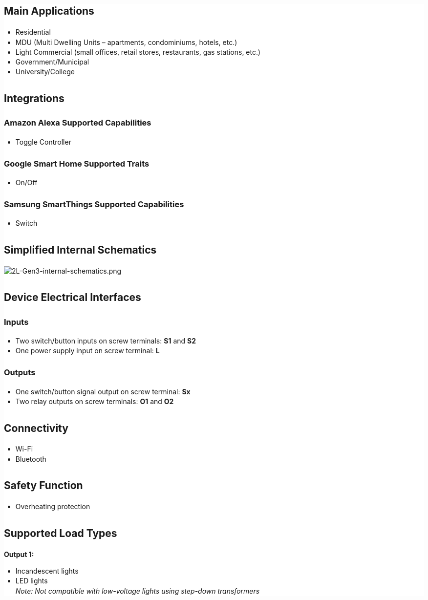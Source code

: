 ## Main Applications

- Residential  
- MDU (Multi Dwelling Units – apartments, condominiums, hotels, etc.)  
- Light Commercial (small offices, retail stores, restaurants, gas stations, etc.)  
- Government/Municipal  
- University/College  

## Integrations

### Amazon Alexa Supported Capabilities
- Toggle Controller

### Google Smart Home Supported Traits
- On/Off

### Samsung SmartThings Supported Capabilities
- Switch

## Simplified Internal Schematics

![2L-Gen3-internal-schematics.png](https://kb.shelly.cloud/__attachments/229244941/2L-Gen3-internal-schematics.png?inst-v=06e25fb6-1df6-4585-801d-931808676f21)

## Device Electrical Interfaces

### Inputs
- Two switch/button inputs on screw terminals: **S1** and **S2**  
- One power supply input on screw terminal: **L**

### Outputs
- One switch/button signal output on screw terminal: **Sx**  
- Two relay outputs on screw terminals: **O1** and **O2**

## Connectivity
- Wi-Fi  
- Bluetooth  

## Safety Function
- Overheating protection  

## Supported Load Types

**Output 1:**
- Incandescent lights  
- LED lights  
  *Note: Not compatible with low-voltage lights using step-down transformers*
